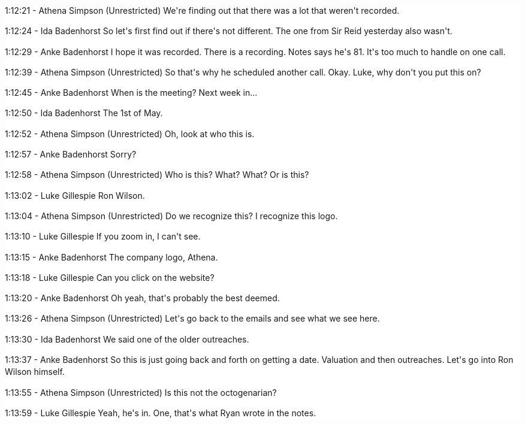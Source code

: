 1:12:21 - Athena Simpson (Unrestricted)
  We're finding out that there was a lot that weren't recorded.

1:12:24 - Ida Badenhorst
  So let's first find out if there's not different. The one from Sir Reid yesterday also wasn't.

1:12:29 - Anke Badenhorst
  I hope it was recorded. There is a recording. Notes says he's 81. It's too much to handle on one call.

1:12:39 - Athena Simpson (Unrestricted)
  So that's why he scheduled another call. Okay. Luke, why don't you put this on?

1:12:45 - Anke Badenhorst
  When is the meeting? Next week in...

1:12:50 - Ida Badenhorst
  The 1st of May.

1:12:52 - Athena Simpson (Unrestricted)
  Oh, look at who this is.

1:12:57 - Anke Badenhorst
  Sorry?

1:12:58 - Athena Simpson (Unrestricted)
  Who is this? What? What? Or is this?

1:13:02 - Luke Gillespie
  Ron Wilson.

1:13:04 - Athena Simpson (Unrestricted)
  Do we recognize this? I recognize this logo.

1:13:10 - Luke Gillespie
  If you zoom in, I can't see.

1:13:15 - Anke Badenhorst
  The company logo, Athena.

1:13:18 - Luke Gillespie
  Can you click on the website?

1:13:20 - Anke Badenhorst
  Oh yeah, that's probably the best deemed.

1:13:26 - Athena Simpson (Unrestricted)
  Let's go back to the emails and see what we see here.

1:13:30 - Ida Badenhorst
  We said one of the older outreaches.

1:13:37 - Anke Badenhorst
  So this is just going back and forth on getting a date. Valuation and then outreaches. Let's go into Ron Wilson himself.

1:13:55 - Athena Simpson (Unrestricted)
  Is this not the octogenarian?

1:13:59 - Luke Gillespie
  Yeah, he's in. One, that's what Ryan wrote in the notes.
